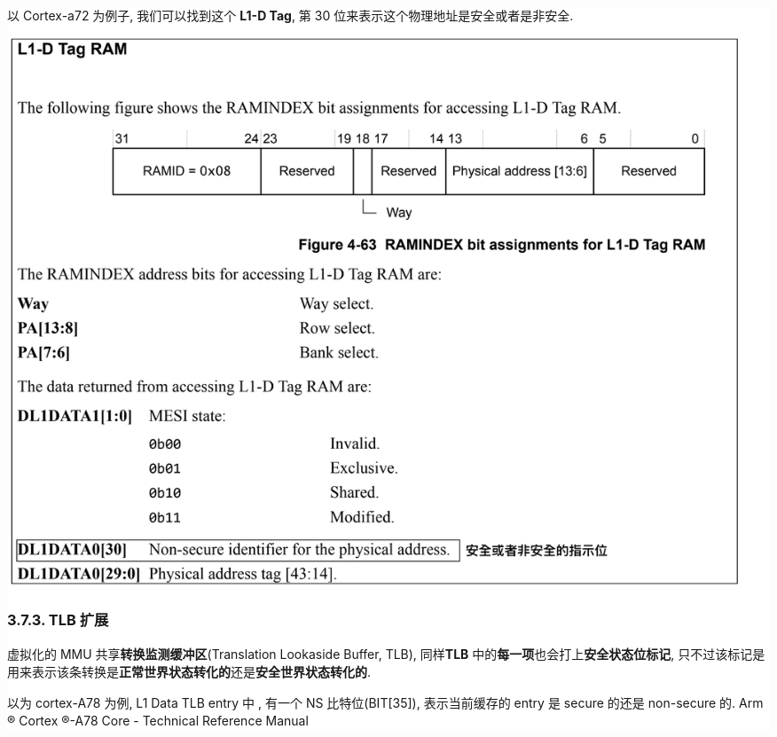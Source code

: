 以 Cortex-a72 为例子, 我们可以找到这个 **L1-D Tag**, 第 30 位来表示这个物理地址是安全或者是非安全.

![2025-02-15-17-28-23.png](./images/2025-02-15-17-28-23.png)

### 3.7.3. TLB 扩展

虚拟化的 MMU 共享**转换监测缓冲区**(Translation Lookaside Buffer, TLB), 同样**TLB** 中的**每一项**也会打上**安全状态位标记**, 只不过该标记是用来表示该条转换是**正常世界状态转化的**还是**安全世界状态转化的**.

以为 cortex-A78 为例, L1 Data TLB entry 中 , 有一个 NS 比特位(BIT[35]), 表示当前缓存的 entry 是 secure 的还是 non-secure 的. Arm ® Cortex ®-A78 Core - Technical Reference Manual
